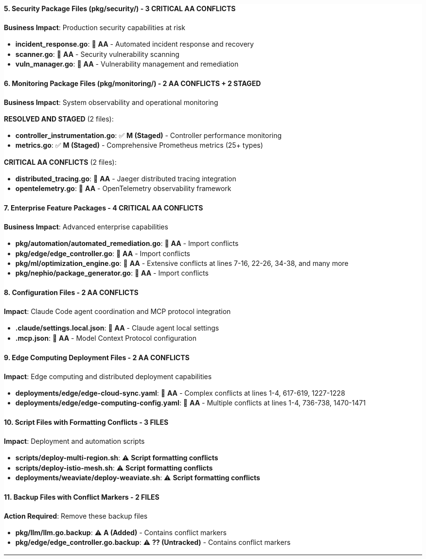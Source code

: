 #### **5. Security Package Files (pkg/security/) - 3 CRITICAL AA CONFLICTS**
**Business Impact**: Production security capabilities at risk
- **incident_response.go**: 🚨 **AA** - Automated incident response and recovery
- **scanner.go**: 🚨 **AA** - Security vulnerability scanning
- **vuln_manager.go**: 🚨 **AA** - Vulnerability management and remediation

#### **6. Monitoring Package Files (pkg/monitoring/) - 2 AA CONFLICTS + 2 STAGED**
**Business Impact**: System observability and operational monitoring

**RESOLVED AND STAGED** (2 files):
- **controller_instrumentation.go**: ✅ **M (Staged)** - Controller performance monitoring
- **metrics.go**: ✅ **M (Staged)** - Comprehensive Prometheus metrics (25+ types)

**CRITICAL AA CONFLICTS** (2 files):
- **distributed_tracing.go**: 🚨 **AA** - Jaeger distributed tracing integration
- **opentelemetry.go**: 🚨 **AA** - OpenTelemetry observability framework

#### **7. Enterprise Feature Packages - 4 CRITICAL AA CONFLICTS**
**Business Impact**: Advanced enterprise capabilities
- **pkg/automation/automated_remediation.go**: 🚨 **AA** - Import conflicts
- **pkg/edge/edge_controller.go**: 🚨 **AA** - Import conflicts
- **pkg/ml/optimization_engine.go**: 🚨 **AA** - Extensive conflicts at lines 7-16, 22-26, 34-38, and many more
- **pkg/nephio/package_generator.go**: 🚨 **AA** - Import conflicts

#### **8. Configuration Files - 2 AA CONFLICTS**
**Impact**: Claude Code agent coordination and MCP protocol integration
- **.claude/settings.local.json**: 🚨 **AA** - Claude agent local settings
- **.mcp.json**: 🚨 **AA** - Model Context Protocol configuration

#### **9. Edge Computing Deployment Files - 2 AA CONFLICTS**
**Impact**: Edge computing and distributed deployment capabilities
- **deployments/edge/edge-cloud-sync.yaml**: 🚨 **AA** - Complex conflicts at lines 1-4, 617-619, 1227-1228
- **deployments/edge/edge-computing-config.yaml**: 🚨 **AA** - Multiple conflicts at lines 1-4, 736-738, 1470-1471

#### **10. Script Files with Formatting Conflicts - 3 FILES**
**Impact**: Deployment and automation scripts
- **scripts/deploy-multi-region.sh**: ⚠️ **Script formatting conflicts**
- **scripts/deploy-istio-mesh.sh**: ⚠️ **Script formatting conflicts**
- **deployments/weaviate/deploy-weaviate.sh**: ⚠️ **Script formatting conflicts**

#### **11. Backup Files with Conflict Markers - 2 FILES**
**Action Required**: Remove these backup files
- **pkg/llm/llm.go.backup**: ⚠️ **A (Added)** - Contains conflict markers
- **pkg/edge/edge_controller.go.backup**: ⚠️ **?? (Untracked)** - Contains conflict markers

---
